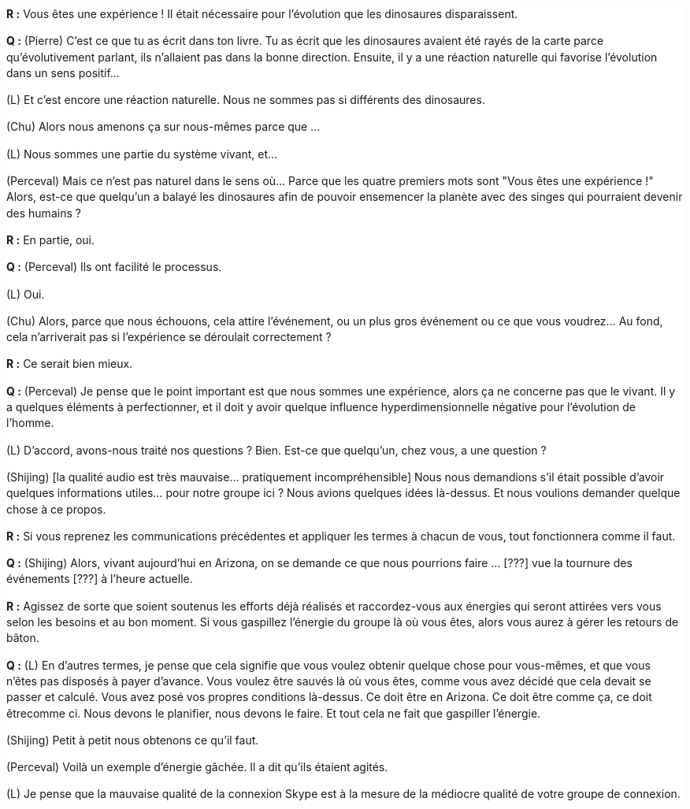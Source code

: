 **R :** Vous êtes une expérience ! Il était nécessaire pour l’évolution que les dinosaures disparaissent.

**Q :** (Pierre) C’est ce que tu as écrit dans ton livre. Tu as écrit que les dinosaures avaient été rayés de la carte parce qu’évolutivement parlant, ils n’allaient pas dans la bonne direction. Ensuite, il y a une réaction naturelle qui favorise l’évolution dans un sens positif…

(L) Et c’est encore une réaction naturelle. Nous ne sommes pas si différents des dinosaures.

(Chu) Alors nous amenons ça sur nous-mêmes parce que …

(L) Nous sommes une partie du système vivant, et…

(Perceval) Mais ce n’est pas naturel dans le sens où… Parce que les quatre premiers mots sont "Vous êtes une expérience !" Alors, est-ce que quelqu’un a balayé les dinosaures afin de pouvoir ensemencer la planète avec des singes qui pourraient devenir des humains ?

**R :** En partie, oui.

**Q :** (Perceval) Ils ont facilité le processus.

(L) Oui.

(Chu) Alors, parce que nous échouons, cela attire l’événement, ou un plus gros événement ou ce que vous voudrez… Au fond, cela n’arriverait pas si l’expérience se déroulait correctement ?

**R :** Ce serait bien mieux.

**Q :** (Perceval) Je pense que le point important est que nous sommes une expérience, alors ça ne concerne pas que le vivant. Il y a quelques éléments à perfectionner, et il doit y avoir quelque influence hyperdimensionnelle négative pour l’évolution de l’homme.

(L) D’accord, avons-nous traité nos questions ? Bien. Est-ce que quelqu’un, chez vous, a une question ?

(Shijing) [la qualité audio est très mauvaise… pratiquement incompréhensible] Nous nous demandions s’il était possible d’avoir quelques informations utiles… pour notre groupe ici ? Nous avions quelques idées là-dessus. Et nous voulions demander quelque chose à ce propos.

**R :** Si vous reprenez les communications précédentes et appliquer les termes à chacun de vous, tout fonctionnera comme il faut.

**Q :** (Shijing) Alors, vivant aujourd’hui en Arizona, on se demande ce que nous pourrions faire … [???] vue la tournure des événements [???] à l’heure actuelle.

**R :** Agissez de sorte que soient soutenus les efforts déjà réalisés et raccordez-vous aux énergies qui seront attirées vers vous selon les besoins et au bon moment. Si vous gaspillez l’énergie du groupe là où vous êtes, alors vous aurez à gérer les retours de bâton.

**Q :** (L) En d’autres termes, je pense que cela signifie que vous voulez obtenir quelque chose pour vous-mêmes, et que vous n’êtes pas disposés à payer d’avance. Vous voulez être sauvés là où vous êtes, comme vous avez décidé que cela devait se passer et calculé. Vous avez posé vos propres conditions là-dessus. Ce doit être en Arizona. Ce doit être comme ça, ce doit êtrecomme ci. Nous devons le planifier, nous devons le faire. Et tout cela ne fait que gaspiller l’énergie.

(Shijing) Petit à petit nous obtenons ce qu’il faut.

(Perceval) Voilà un exemple d’énergie gâchée. Il a dit qu’ils étaient agités.

(L) Je pense que la mauvaise qualité de la connexion Skype est à la mesure de la médiocre qualité de votre groupe de connexion.
